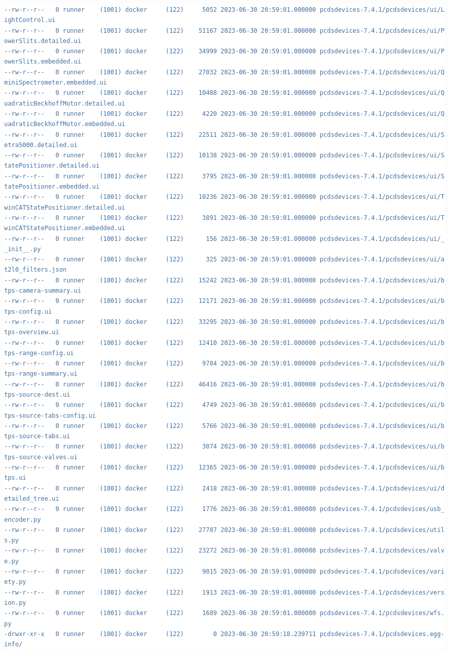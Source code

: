 ```diff
--rw-r--r--   0 runner    (1001) docker     (122)     5052 2023-06-30 20:59:01.000000 pcdsdevices-7.4.1/pcdsdevices/ui/LightControl.ui
--rw-r--r--   0 runner    (1001) docker     (122)    51167 2023-06-30 20:59:01.000000 pcdsdevices-7.4.1/pcdsdevices/ui/PowerSlits.detailed.ui
--rw-r--r--   0 runner    (1001) docker     (122)    34999 2023-06-30 20:59:01.000000 pcdsdevices-7.4.1/pcdsdevices/ui/PowerSlits.embedded.ui
--rw-r--r--   0 runner    (1001) docker     (122)    27032 2023-06-30 20:59:01.000000 pcdsdevices-7.4.1/pcdsdevices/ui/QminiSpectrometer.embedded.ui
--rw-r--r--   0 runner    (1001) docker     (122)    10488 2023-06-30 20:59:01.000000 pcdsdevices-7.4.1/pcdsdevices/ui/QuadraticBeckhoffMotor.detailed.ui
--rw-r--r--   0 runner    (1001) docker     (122)     4220 2023-06-30 20:59:01.000000 pcdsdevices-7.4.1/pcdsdevices/ui/QuadraticBeckhoffMotor.embedded.ui
--rw-r--r--   0 runner    (1001) docker     (122)    22511 2023-06-30 20:59:01.000000 pcdsdevices-7.4.1/pcdsdevices/ui/Setra5000.detailed.ui
--rw-r--r--   0 runner    (1001) docker     (122)    10138 2023-06-30 20:59:01.000000 pcdsdevices-7.4.1/pcdsdevices/ui/StatePositioner.detailed.ui
--rw-r--r--   0 runner    (1001) docker     (122)     3795 2023-06-30 20:59:01.000000 pcdsdevices-7.4.1/pcdsdevices/ui/StatePositioner.embedded.ui
--rw-r--r--   0 runner    (1001) docker     (122)    10236 2023-06-30 20:59:01.000000 pcdsdevices-7.4.1/pcdsdevices/ui/TwinCATStatePositioner.detailed.ui
--rw-r--r--   0 runner    (1001) docker     (122)     3891 2023-06-30 20:59:01.000000 pcdsdevices-7.4.1/pcdsdevices/ui/TwinCATStatePositioner.embedded.ui
--rw-r--r--   0 runner    (1001) docker     (122)      156 2023-06-30 20:59:01.000000 pcdsdevices-7.4.1/pcdsdevices/ui/__init__.py
--rw-r--r--   0 runner    (1001) docker     (122)      325 2023-06-30 20:59:01.000000 pcdsdevices-7.4.1/pcdsdevices/ui/at2l0_filters.json
--rw-r--r--   0 runner    (1001) docker     (122)    15242 2023-06-30 20:59:01.000000 pcdsdevices-7.4.1/pcdsdevices/ui/btps-camera-summary.ui
--rw-r--r--   0 runner    (1001) docker     (122)    12171 2023-06-30 20:59:01.000000 pcdsdevices-7.4.1/pcdsdevices/ui/btps-config.ui
--rw-r--r--   0 runner    (1001) docker     (122)    33295 2023-06-30 20:59:01.000000 pcdsdevices-7.4.1/pcdsdevices/ui/btps-overview.ui
--rw-r--r--   0 runner    (1001) docker     (122)    12410 2023-06-30 20:59:01.000000 pcdsdevices-7.4.1/pcdsdevices/ui/btps-range-config.ui
--rw-r--r--   0 runner    (1001) docker     (122)     9784 2023-06-30 20:59:01.000000 pcdsdevices-7.4.1/pcdsdevices/ui/btps-range-summary.ui
--rw-r--r--   0 runner    (1001) docker     (122)    46416 2023-06-30 20:59:01.000000 pcdsdevices-7.4.1/pcdsdevices/ui/btps-source-dest.ui
--rw-r--r--   0 runner    (1001) docker     (122)     4749 2023-06-30 20:59:01.000000 pcdsdevices-7.4.1/pcdsdevices/ui/btps-source-tabs-config.ui
--rw-r--r--   0 runner    (1001) docker     (122)     5766 2023-06-30 20:59:01.000000 pcdsdevices-7.4.1/pcdsdevices/ui/btps-source-tabs.ui
--rw-r--r--   0 runner    (1001) docker     (122)     3074 2023-06-30 20:59:01.000000 pcdsdevices-7.4.1/pcdsdevices/ui/btps-source-valves.ui
--rw-r--r--   0 runner    (1001) docker     (122)    12365 2023-06-30 20:59:01.000000 pcdsdevices-7.4.1/pcdsdevices/ui/btps.ui
--rw-r--r--   0 runner    (1001) docker     (122)     2418 2023-06-30 20:59:01.000000 pcdsdevices-7.4.1/pcdsdevices/ui/detailed_tree.ui
--rw-r--r--   0 runner    (1001) docker     (122)     1776 2023-06-30 20:59:01.000000 pcdsdevices-7.4.1/pcdsdevices/usb_encoder.py
--rw-r--r--   0 runner    (1001) docker     (122)    27787 2023-06-30 20:59:01.000000 pcdsdevices-7.4.1/pcdsdevices/utils.py
--rw-r--r--   0 runner    (1001) docker     (122)    23272 2023-06-30 20:59:01.000000 pcdsdevices-7.4.1/pcdsdevices/valve.py
--rw-r--r--   0 runner    (1001) docker     (122)     9015 2023-06-30 20:59:01.000000 pcdsdevices-7.4.1/pcdsdevices/variety.py
--rw-r--r--   0 runner    (1001) docker     (122)     1913 2023-06-30 20:59:01.000000 pcdsdevices-7.4.1/pcdsdevices/version.py
--rw-r--r--   0 runner    (1001) docker     (122)     1689 2023-06-30 20:59:01.000000 pcdsdevices-7.4.1/pcdsdevices/wfs.py
-drwxr-xr-x   0 runner    (1001) docker     (122)        0 2023-06-30 20:59:18.239711 pcdsdevices-7.4.1/pcdsdevices.egg-info/
```